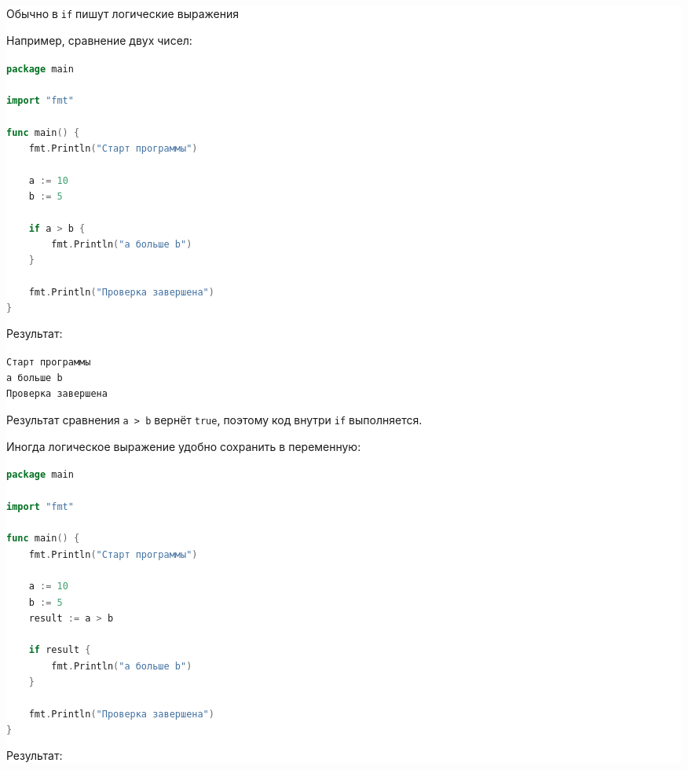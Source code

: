 Обычно в `if` пишут логические выражения

Например, сравнение двух чисел:

```go
package main

import "fmt"

func main() {
    fmt.Println("Старт программы")

	a := 10
	b := 5

	if a > b {
		fmt.Println("a больше b")
	}

	fmt.Println("Проверка завершена")
}
```

Результат:

```
Старт программы
a больше b  
Проверка завершена
```

Результат сравнения `a > b` вернёт `true`, поэтому код внутри `if` выполняется.

Иногда логическое выражение удобно сохранить в переменную:

```go
package main

import "fmt"

func main() {
    fmt.Println("Старт программы")

	a := 10
	b := 5
    result := a > b

	if result {
		fmt.Println("a больше b")
	}

	fmt.Println("Проверка завершена")
}
```

Результат:
